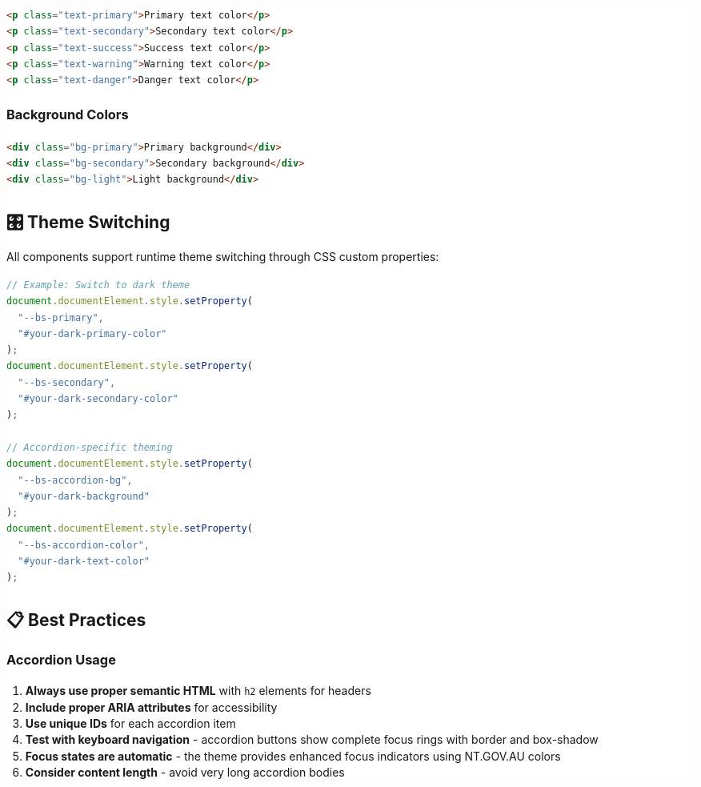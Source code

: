 ```html
<p class="text-primary">Primary text color</p>
<p class="text-secondary">Secondary text color</p>
<p class="text-success">Success text color</p>
<p class="text-warning">Warning text color</p>
<p class="text-danger">Danger text color</p>
```

### Background Colors

```html
<div class="bg-primary">Primary background</div>
<div class="bg-secondary">Secondary background</div>
<div class="bg-light">Light background</div>
```

## 🎛️ Theme Switching

All components support runtime theme switching through CSS custom properties:

```javascript
// Example: Switch to dark theme
document.documentElement.style.setProperty(
  "--bs-primary",
  "#your-dark-primary-color"
);
document.documentElement.style.setProperty(
  "--bs-secondary",
  "#your-dark-secondary-color"
);

// Accordion-specific theming
document.documentElement.style.setProperty(
  "--bs-accordion-bg",
  "#your-dark-background"
);
document.documentElement.style.setProperty(
  "--bs-accordion-color",
  "#your-dark-text-color"
);
```

## 📋 Best Practices

### Accordion Usage

1. **Always use proper semantic HTML** with `h2` elements for headers
2. **Include proper ARIA attributes** for accessibility
3. **Use unique IDs** for each accordion item
4. **Test with keyboard navigation** - accordion buttons show complete focus rings with border and box-shadow
5. **Focus states are automatic** - the theme provides enhanced focus indicators using NT.GOV.AU colors
6. **Consider content length** - avoid very long accordion bodies
